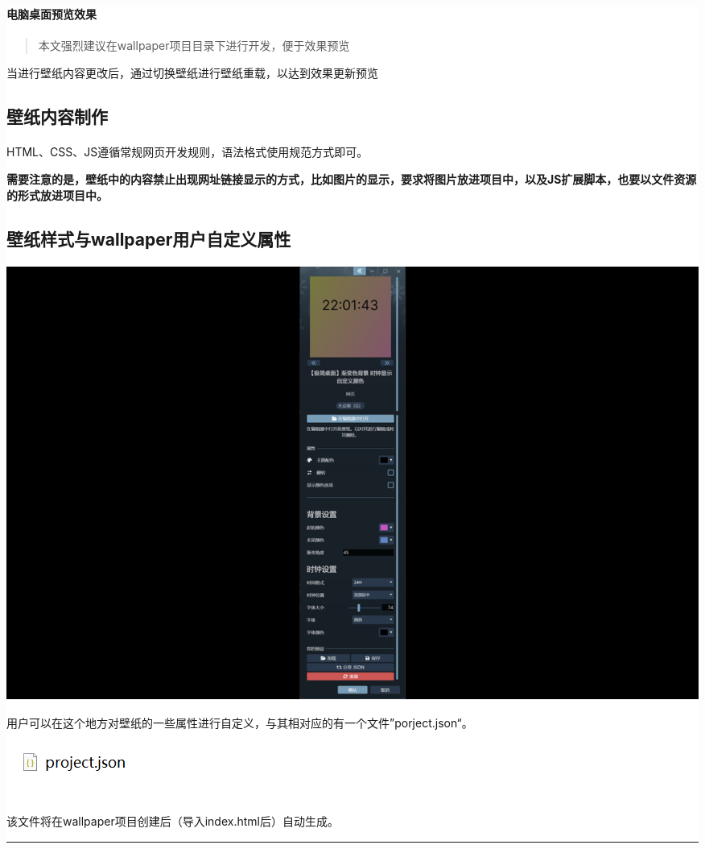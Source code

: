 
#### 电脑桌面预览效果

> 本文强烈建议在wallpaper项目目录下进行开发，便于效果预览

当进行壁纸内容更改后，通过切换壁纸进行壁纸重载，以达到效果更新预览

## 壁纸内容制作

HTML、CSS、JS遵循常规网页开发规则，语法格式使用规范方式即可。

**需要注意的是，壁纸中的内容禁止出现网址链接显示的方式，比如图片的显示，要求将图片放进项目中，以及JS扩展脚本，也要以文件资源的形式放进项目中。**

## 壁纸样式与wallpaper用户自定义属性

![用户可自定义属性在wallpaper中](/posts/2024-12-21-wallpaper-engine-web-tutorial/2024-12-21-15-09-01-image.png)

用户可以在这个地方对壁纸的一些属性进行自定义，与其相对应的有一个文件”porject.json“。

![porject.json](/posts/2024-12-21-wallpaper-engine-web-tutorial/2024-12-21-15-35-25-image.png)

该文件将在wallpaper项目创建后（导入index.html后）自动生成。

--- 